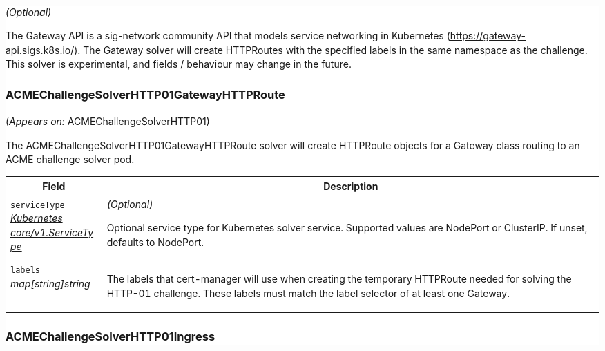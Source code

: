 </td>
<td>
<em>(Optional)</em>
<p>The Gateway API is a sig-network community API that models service networking
in Kubernetes (<a href="https://gateway-api.sigs.k8s.io/">https://gateway-api.sigs.k8s.io/</a>). The Gateway solver will
create HTTPRoutes with the specified labels in the same namespace as the challenge.
This solver is experimental, and fields / behaviour may change in the future.</p>
</td>
</tr>
</tbody>
</table>
<h3 id="acme.cert-manager.io/v1.ACMEChallengeSolverHTTP01GatewayHTTPRoute">ACMEChallengeSolverHTTP01GatewayHTTPRoute
</h3>
<p>
(<em>Appears on:</em>
<a href="#acme.cert-manager.io/v1.ACMEChallengeSolverHTTP01">ACMEChallengeSolverHTTP01</a>)
</p>
<p>
<p>The ACMEChallengeSolverHTTP01GatewayHTTPRoute solver will create HTTPRoute objects for a Gateway class
routing to an ACME challenge solver pod.</p>
</p>
<table>
<thead>
<tr>
<th>Field</th>
<th>Description</th>
</tr>
</thead>
<tbody>
<tr>
<td>
<code>serviceType</code></br>
<em>
<a href="https://kubernetes.io/docs/reference/generated/kubernetes-api/v1.19/#servicetype-v1-core">
Kubernetes core/v1.ServiceType
</a>
</em>
</td>
<td>
<em>(Optional)</em>
<p>Optional service type for Kubernetes solver service. Supported values
are NodePort or ClusterIP. If unset, defaults to NodePort.</p>
</td>
</tr>
<tr>
<td>
<code>labels</code></br>
<em>
map[string]string
</em>
</td>
<td>
<p>The labels that cert-manager will use when creating the temporary
HTTPRoute needed for solving the HTTP-01 challenge. These labels
must match the label selector of at least one Gateway.</p>
</td>
</tr>
</tbody>
</table>
<h3 id="acme.cert-manager.io/v1.ACMEChallengeSolverHTTP01Ingress">ACMEChallengeSolverHTTP01Ingress
</h3>